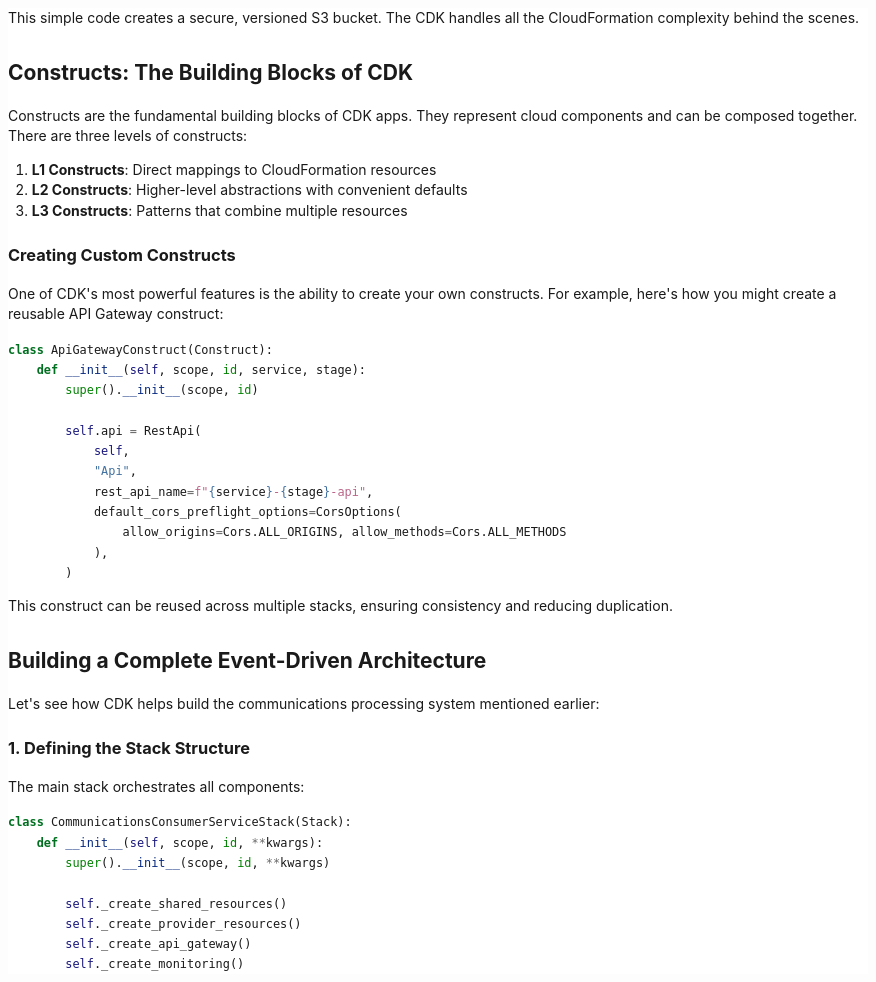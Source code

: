 ```python
```

This simple code creates a secure, versioned S3 bucket. The CDK handles all the CloudFormation complexity behind the scenes.

## Constructs: The Building Blocks of CDK

Constructs are the fundamental building blocks of CDK apps. They represent cloud components and can be composed together. There are three levels of constructs:

1. **L1 Constructs**: Direct mappings to CloudFormation resources
2. **L2 Constructs**: Higher-level abstractions with convenient defaults
3. **L3 Constructs**: Patterns that combine multiple resources

### Creating Custom Constructs

One of CDK's most powerful features is the ability to create your own constructs. For example, here's how you might create a reusable API Gateway construct:

```python
class ApiGatewayConstruct(Construct):
    def __init__(self, scope, id, service, stage):
        super().__init__(scope, id)

        self.api = RestApi(
            self,
            "Api",
            rest_api_name=f"{service}-{stage}-api",
            default_cors_preflight_options=CorsOptions(
                allow_origins=Cors.ALL_ORIGINS, allow_methods=Cors.ALL_METHODS
            ),
        )
```

This construct can be reused across multiple stacks, ensuring consistency and reducing duplication.

## Building a Complete Event-Driven Architecture

Let's see how CDK helps build the communications processing system mentioned earlier:

### 1. Defining the Stack Structure

The main stack orchestrates all components:

```python
class CommunicationsConsumerServiceStack(Stack):
    def __init__(self, scope, id, **kwargs):
        super().__init__(scope, id, **kwargs)

        self._create_shared_resources()
        self._create_provider_resources()
        self._create_api_gateway()
        self._create_monitoring()
```
